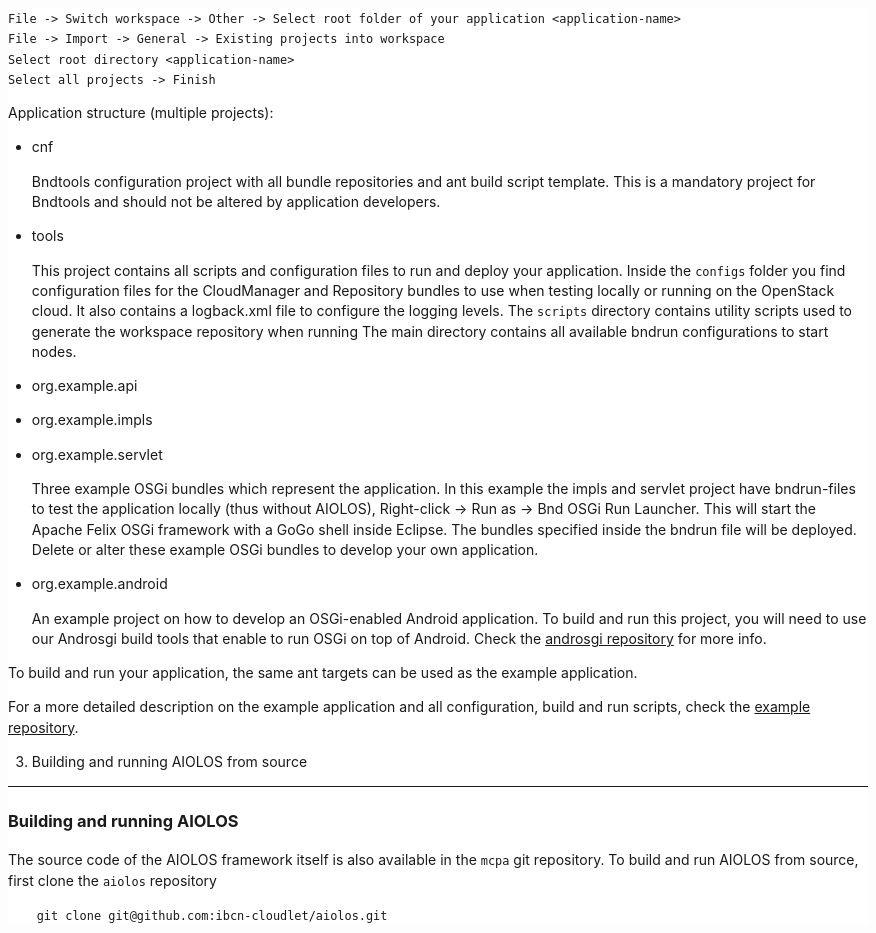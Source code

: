 	File -> Switch workspace -> Other -> Select root folder of your application <application-name>
	File -> Import -> General -> Existing projects into workspace
	Select root directory <application-name>
	Select all projects -> Finish

Application structure (multiple projects):

- cnf

  Bndtools configuration project with all bundle repositories and ant build script template. 
  This is a mandatory project for Bndtools and should not be altered by application developers.

- tools

  This project contains all scripts and configuration files to run and deploy your application.
  Inside the `configs` folder you find configuration files for the CloudManager and Repository
  bundles to use when testing locally or running on the OpenStack cloud. It also contains a logback.xml
  file to configure the logging levels.
  The `scripts` directory contains utility scripts used to generate the workspace repository when running
  The main directory contains all available bndrun configurations to start nodes.

- org.example.api
- org.example.impls
- org.example.servlet

  Three example OSGi bundles which represent the application. In this example the impls and servlet 
  project have bndrun-files to test the application locally (thus without AIOLOS), 
  Right-click -> Run as -> Bnd OSGi Run Launcher. This will start the Apache Felix OSGi framework with 
  a GoGo shell inside Eclipse. The bundles specified inside the bndrun file will be deployed. Delete 
  or alter these example OSGi bundles to develop your own application.

- org.example.android

  An example project on how to develop an OSGi-enabled Android application. To build and run this project, 
  you will need to use our Androsgi build tools that enable to run OSGi on top of Android. Check the 
  [androsgi repository](https://github.com/ibcn-cloudlet/androsgi) for more info.
  
To build and run your application, the same ant targets can be used as the example application.

For a more detailed description on the example application and all configuration, build and run scripts,
check the [example repository](https://github.com/ibcn-cloudlet/example). 


3. Building and running AIOLOS from source
------------------------------------------

### Building and running AIOLOS

The source code of the AIOLOS framework itself is also available in the `mcpa` git repository. 
To build and run AIOLOS from source, first clone the `aiolos` repository

		git clone git@github.com:ibcn-cloudlet/aiolos.git
		
